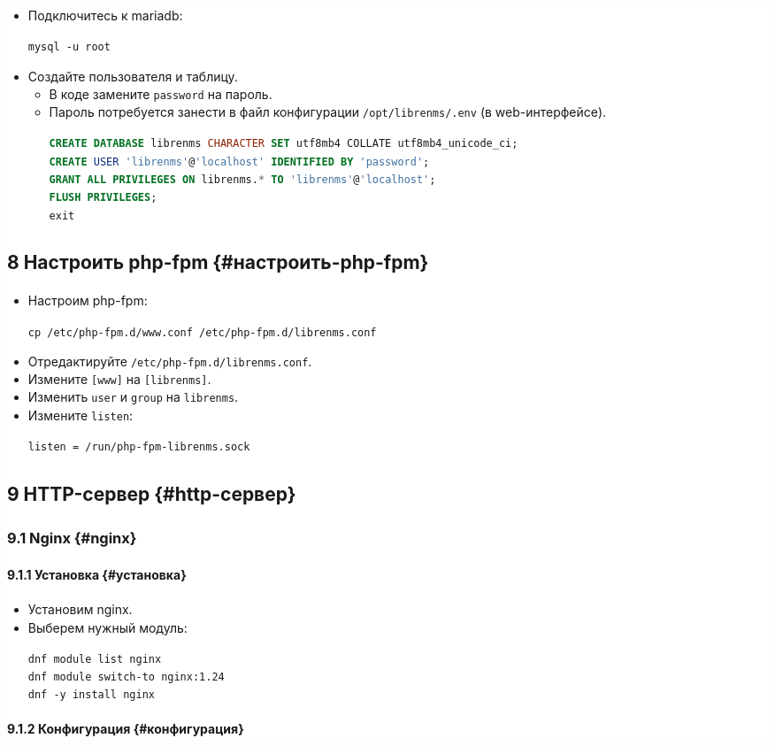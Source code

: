 -   Подключитесь к mariadb:
    ```shell
    mysql -u root
    ```
-   Создайте пользователя и таблицу.
    -   В коде замените `password` на пароль.
    -   Пароль потребуется занести в файл конфигурации `/opt/librenms/.env` (в web-интерфейсе).
        ```sql
        CREATE DATABASE librenms CHARACTER SET utf8mb4 COLLATE utf8mb4_unicode_ci;
        CREATE USER 'librenms'@'localhost' IDENTIFIED BY 'password';
        GRANT ALL PRIVILEGES ON librenms.* TO 'librenms'@'localhost';
        FLUSH PRIVILEGES;
        exit
        ```


## <span class="section-num">8</span> Настроить php-fpm {#настроить-php-fpm}

-   Настроим php-fpm:
    ```shell
    cp /etc/php-fpm.d/www.conf /etc/php-fpm.d/librenms.conf
    ```
-   Отредактируйте `/etc/php-fpm.d/librenms.conf`.
-   Измените `[www]` на `[librenms]`.
-   Изменить `user` и `group` на `librenms`.
-   Измените `listen`:
    ```conf-unix
    listen = /run/php-fpm-librenms.sock
    ```


## <span class="section-num">9</span> HTTP-сервер {#http-сервер}


### <span class="section-num">9.1</span> Nginx {#nginx}


#### <span class="section-num">9.1.1</span> Установка {#установка}

-   Установим nginx.
-   Выберем нужный модуль:
    ```shell
    dnf module list nginx
    dnf module switch-to nginx:1.24
    dnf -y install nginx
    ```


#### <span class="section-num">9.1.2</span> Конфигурация {#конфигурация}
